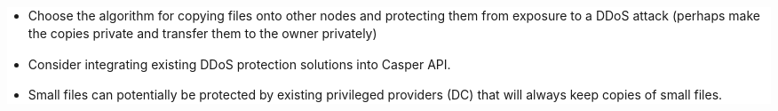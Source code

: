    -  Choose the algorithm for copying files onto other nodes and
      protecting them from exposure to a DDoS attack (perhaps make the
      copies private and transfer them to the owner privately)

   -  Consider integrating existing DDoS protection solutions into
      Casper API.

   -  Small files can potentially be protected by existing privileged
      providers (DC) that will always keep copies of small files.
